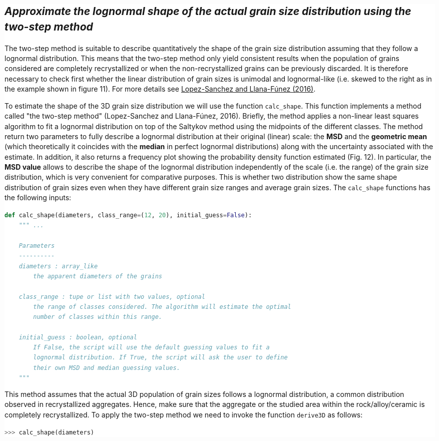 

## *Approximate the lognormal shape of the actual grain size distribution using the two-step method*

The two-step method is suitable to describe quantitatively the shape of the grain size distribution assuming that they follow a lognormal distribution. This means that the two-step method only yield consistent results when the population of grains considered are completely recrystallized or when the non-recrystallized grains can be previously discarded. It is therefore necessary to check first whether the linear distribution of grain sizes is unimodal and lognormal-like (i.e. skewed to the right as in the example shown in figure 11). For more details see [Lopez-Sanchez and Llana-Fúnez (2016)](http://www.sciencedirect.com/science/article/pii/S0191814116301778).

To estimate the shape of the 3D grain size distribution we will use the function ```calc_shape```.  This function implements a method called "the two-step method" (Lopez-Sanchez and Llana-Fúnez, 2016). Briefly, the method applies a non-linear least squares algorithm to fit a lognormal distribution on top of the Saltykov method using the midpoints of the different classes. The method return two parameters to fully describe a lognormal distribution at their original (linear) scale: the **MSD** and the **geometric mean** (which theoretically it coincides with the **median** in perfect lognormal distributions) along with the uncertainty associated with the estimate. In addition, it also returns a frequency plot showing the probability density function estimated (Fig. 12). In particular, the **MSD value** allows to describe the shape of the lognormal distribution independently of the scale (i.e. the range) of the grain size distribution, which is very convenient for comparative purposes. This is whether two distribution show the same shape distribution of grain sizes even when they have different grain size ranges and average grain sizes. The ``calc_shape`` functions has the following inputs:

```python
def calc_shape(diameters, class_range=(12, 20), initial_guess=False):
    """ ...

    Parameters
    ----------
    diameters : array_like
        the apparent diameters of the grains

    class_range : tupe or list with two values, optional
        the range of classes considered. The algorithm will estimate the optimal
        number of classes within this range.

    initial_guess : boolean, optional
        If False, the script will use the default guessing values to fit a
        lognormal distribution. If True, the script will ask the user to define
        their own MSD and median guessing values.
    """
```

This method assumes that the actual 3D population of grain sizes follows a lognormal distribution, a common distribution observed in recrystallized aggregates. Hence, make sure that the aggregate or the studied area within the rock/alloy/ceramic is completely recrystallized.  To apply the two-step method we need to invoke the function ```derive3D``` as follows:

```python
>>> calc_shape(diameters)
```
